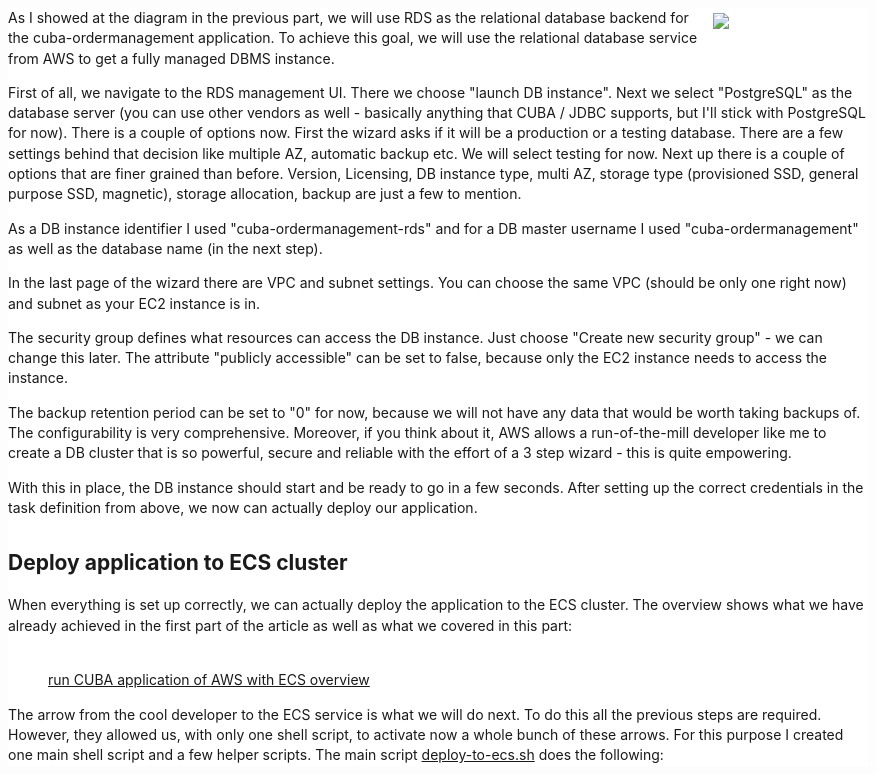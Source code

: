 
<a href="https://console.aws.amazon.com/rds/home?region=us-east-1#launch-dbinstance:ct=dbinstances"><img style="float:right; width: 150px; padding: 5px;" src="{{site.url}}/images/cuba-on-aws-ecs-part-2/launch-rds-instance.png"></a>

As I showed at the diagram in the previous part, we will use RDS as the relational database backend for the cuba-ordermanagement application. To achieve this goal, we will use the relational database service from AWS to get a fully managed DBMS instance.

First of all, we navigate to the RDS management UI. There we choose "launch DB instance". Next we select "PostgreSQL" as the database server (you can use other vendors as well - basically anything that CUBA / JDBC supports, but I'll stick with PostgreSQL for now). There is a couple of options now. First the wizard asks if it will be a production or a testing database. There are a few settings behind that decision like multiple AZ, automatic backup etc. We will select testing for now. Next up there is a couple of options that are finer grained than before. Version, Licensing, DB instance type, multi AZ, storage type (provisioned SSD, general purpose SSD, magnetic), storage allocation, backup are just a few to mention.

As a DB instance identifier I used "cuba-ordermanagement-rds" and for a DB master username I used "cuba-ordermanagement" as well as the database name (in the next step).

In the last page of the wizard there are VPC and subnet settings. You can choose the same VPC (should be only one right now) and subnet as your EC2 instance is in.

The security group defines what resources can access the DB instance. Just choose "Create new security group" - we can change this later. The attribute "publicly accessible" can be set to false, because only the EC2 instance needs to access the instance.

The backup retention period can be set to "0" for now, because we will not have any data that would be worth taking backups of.
The configurability is very comprehensive. Moreover, if you think about it, AWS allows a run-of-the-mill developer like me to create a DB cluster that is so powerful, secure and reliable with the effort of a 3 step wizard - this is quite empowering.

With this in place, the DB instance should start and be ready to go in a few seconds. After setting up the correct credentials in the task definition from above, we now can actually deploy our application.

## Deploy application to ECS cluster

When everything is set up correctly, we can actually deploy the application to the ECS cluster.
The overview shows what we have already achieved in the first part of the article as well as what we covered in this part:

<figure class="center">
	<a href="{{ site.url }}/images/cuba-on-aws-ecs-part-2/run-cuba-on-aws-overview-part-2.png"><img src="{{ site.url }}/images/cuba-on-aws-ecs-part-2/run-cuba-on-aws-overview-part-2.png" alt=""></a>
	<figcaption><a href="{{ site.url }}/images/cuba-on-aws-ecs-part-2/run-cuba-on-aws-overview-part-2.png" title="run CUBA application of AWS with ECS overview">run CUBA application of AWS with ECS overview</a></figcaption>
</figure>

The arrow from the cool developer to the ECS service is what we will do next. To do this all the previous steps are required. However, they allowed us, with only one shell script, to activate now a whole bunch of these arrows.
For this purpose I created one main shell script and a few helper scripts. The main script [deploy-to-ecs.sh](https://github.com/mariodavid/cuba-ordermanagement/blob/cuba-on-aws-ecs/deployment/ecs/scripts/deploy-to-ecs.sh) does the following:
